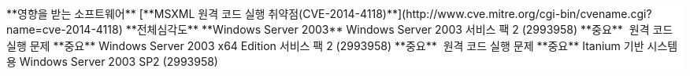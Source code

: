 </td>
</tr>
<tr>
<td style="border:1px solid black;">
**영향을 받는 소프트웨어**

</td>
<td style="border:1px solid black;">
[**MSXML 원격 코드 실행 취약점(CVE-2014-4118)**](http://www.cve.mitre.org/cgi-bin/cvename.cgi?name=cve-2014-4118)

</td>
<td style="border:1px solid black;">
**전체심각도**

</td>
</tr>
<tr>
<td style="border:1px solid black;" colspan="3">
**Windows Server 2003**

</td>
</tr>
<tr>
<td style="border:1px solid black;">
Windows Server 2003 서비스 팩 2  
(2993958)

</td>
<td style="border:1px solid black;">
**중요**   
원격 코드 실행 문제

</td>
<td style="border:1px solid black;">
**중요**

</td>
</tr>
<tr>
<td style="border:1px solid black;">
Windows Server 2003 x64 Edition 서비스 팩 2  
(2993958)

</td>
<td style="border:1px solid black;">
**중요**   
원격 코드 실행 문제

</td>
<td style="border:1px solid black;">
**중요**

</td>
</tr>
<tr>
<td style="border:1px solid black;">
Itanium 기반 시스템용 Windows Server 2003 SP2  
(2993958)

